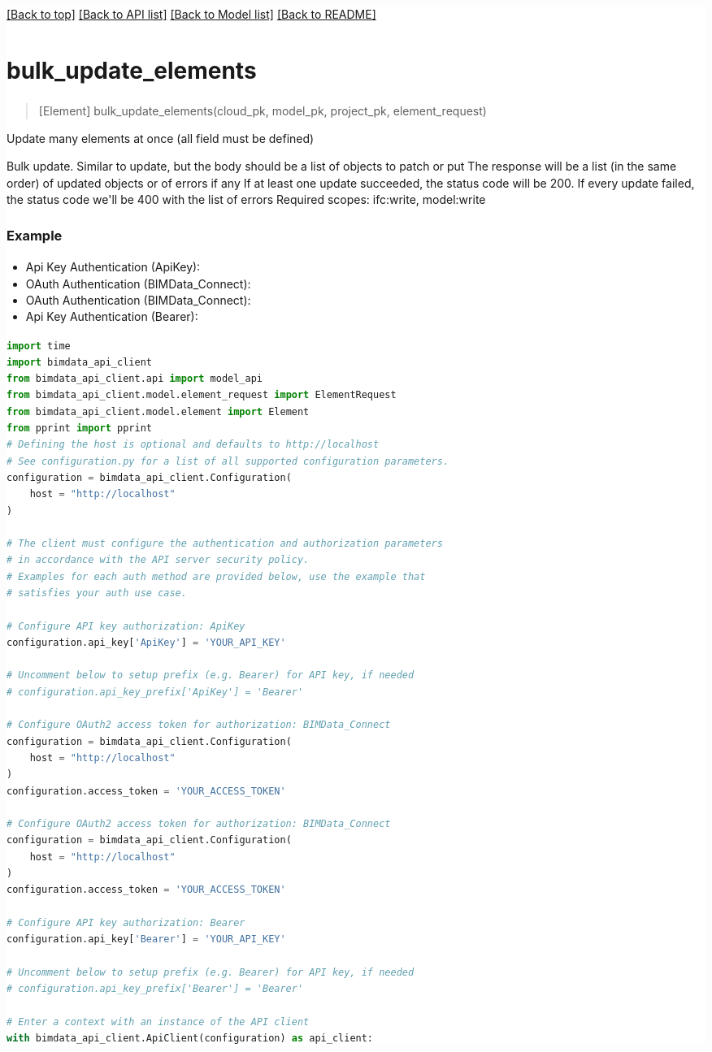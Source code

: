 [[Back to top]](#) [[Back to API list]](../README.md#documentation-for-api-endpoints) [[Back to Model list]](../README.md#documentation-for-models) [[Back to README]](../README.md)

# **bulk_update_elements**
> [Element] bulk_update_elements(cloud_pk, model_pk, project_pk, element_request)

Update many elements at once (all field must be defined)

 Bulk update. Similar to update, but the body should be a list of objects to patch or put The response will be a list (in the same order) of updated objects or of errors if any If at least one update succeeded, the status code will be 200. If every update failed, the status code we'll be 400 with the list of errors   Required scopes: ifc:write, model:write

### Example

* Api Key Authentication (ApiKey):
* OAuth Authentication (BIMData_Connect):
* OAuth Authentication (BIMData_Connect):
* Api Key Authentication (Bearer):

```python
import time
import bimdata_api_client
from bimdata_api_client.api import model_api
from bimdata_api_client.model.element_request import ElementRequest
from bimdata_api_client.model.element import Element
from pprint import pprint
# Defining the host is optional and defaults to http://localhost
# See configuration.py for a list of all supported configuration parameters.
configuration = bimdata_api_client.Configuration(
    host = "http://localhost"
)

# The client must configure the authentication and authorization parameters
# in accordance with the API server security policy.
# Examples for each auth method are provided below, use the example that
# satisfies your auth use case.

# Configure API key authorization: ApiKey
configuration.api_key['ApiKey'] = 'YOUR_API_KEY'

# Uncomment below to setup prefix (e.g. Bearer) for API key, if needed
# configuration.api_key_prefix['ApiKey'] = 'Bearer'

# Configure OAuth2 access token for authorization: BIMData_Connect
configuration = bimdata_api_client.Configuration(
    host = "http://localhost"
)
configuration.access_token = 'YOUR_ACCESS_TOKEN'

# Configure OAuth2 access token for authorization: BIMData_Connect
configuration = bimdata_api_client.Configuration(
    host = "http://localhost"
)
configuration.access_token = 'YOUR_ACCESS_TOKEN'

# Configure API key authorization: Bearer
configuration.api_key['Bearer'] = 'YOUR_API_KEY'

# Uncomment below to setup prefix (e.g. Bearer) for API key, if needed
# configuration.api_key_prefix['Bearer'] = 'Bearer'

# Enter a context with an instance of the API client
with bimdata_api_client.ApiClient(configuration) as api_client:
```